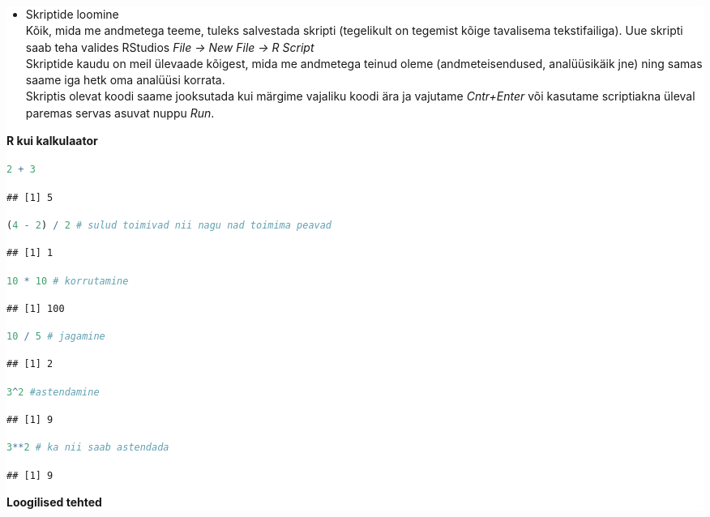 - Skriptide loomine  
Kõik, mida me andmetega teeme, tuleks salvestada skripti (tegelikult on tegemist kõige tavalisema tekstifailiga). Uue skripti saab teha valides RStudios _File -> New File -> R Script_  
Skriptide kaudu on meil ülevaade kõigest, mida me andmetega teinud oleme (andmeteisendused, analüüsikäik jne) ning samas saame iga hetk oma analüüsi korrata.    
Skriptis olevat koodi saame jooksutada kui märgime vajaliku koodi ära ja vajutame _Cntr+Enter_ või kasutame scriptiakna üleval paremas servas asuvat nuppu _Run_.

**R kui kalkulaator**



```r
2 + 3
```

```
## [1] 5
```

```r
(4 - 2) / 2 # sulud toimivad nii nagu nad toimima peavad
```

```
## [1] 1
```

```r
10 * 10 # korrutamine
```

```
## [1] 100
```

```r
10 / 5 # jagamine
```

```
## [1] 2
```

```r
3^2 #astendamine
```

```
## [1] 9
```

```r
3**2 # ka nii saab astendada
```

```
## [1] 9
```


**Loogilised tehted**

